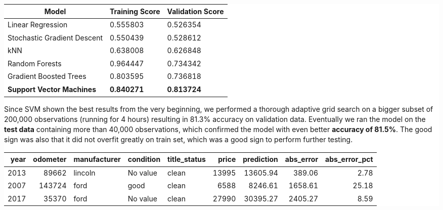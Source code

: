 Model | Training Score | Validation Score
--- | --- | ---
Linear Regression | 0.555803 | 0.526354
Stochastic Gradient Descent | 0.550439 | 0.528612
kNN | 0.638008 | 0.626848
Random Forests | 0.964447 | 0.734342
Gradient Boosted Trees | 0.803595 | 0.736818
**Support Vector Machines** | **0.840271** | **0.813724**

Since SVM shown the best results from the very beginning, we performed a thorough adaptive grid search on a bigger subset of 200,000 observations (running for 4 hours) resulting in 81.3% accuracy on validation data. Eventually we ran the model on the **test data** containing more than 40,000 observations, which confirmed the model with even better **accuracy of 81.5%**. The good sign was also that it did not overfit greatly on train set, which was a good sign to perform further testing. 

<table class="table" style="margin-left: auto; margin-right: auto;">
 <thead>
  <tr>
   <th style="text-align:right;"> year </th>
   <th style="text-align:right;"> odometer </th>
   <th style="text-align:left;"> manufacturer </th>
   <th style="text-align:left;"> condition </th>
   <th style="text-align:left;"> title_status </th>
   <th style="text-align:right;"> price </th>
   <th style="text-align:right;"> prediction </th>
   <th style="text-align:right;"> abs_error </th>
   <th style="text-align:right;"> abs_error_pct </th>
  </tr>
 </thead>
<tbody>
  <tr>
   <td style="text-align:right;"> 2013 </td>
   <td style="text-align:right;"> 89662 </td>
   <td style="text-align:left;"> lincoln </td>
   <td style="text-align:left;"> No value </td>
   <td style="text-align:left;"> clean </td>
   <td style="text-align:right;"> 13995 </td>
   <td style="text-align:right;"> 13605.94 </td>
   <td style="text-align:right;"> 389.06 </td>
   <td style="text-align:right;"> 2.78 </td>
  </tr>
  <tr>
   <td style="text-align:right;"> 2007 </td>
   <td style="text-align:right;"> 143724 </td>
   <td style="text-align:left;"> ford </td>
   <td style="text-align:left;"> good </td>
   <td style="text-align:left;"> clean </td>
   <td style="text-align:right;"> 6588 </td>
   <td style="text-align:right;"> 8246.61 </td>
   <td style="text-align:right;"> 1658.61 </td>
   <td style="text-align:right;"> 25.18 </td>
  </tr>
  <tr>
   <td style="text-align:right;"> 2017 </td>
   <td style="text-align:right;"> 35370 </td>
   <td style="text-align:left;"> ford </td>
   <td style="text-align:left;"> No value </td>
   <td style="text-align:left;"> clean </td>
   <td style="text-align:right;"> 27990 </td>
   <td style="text-align:right;"> 30395.27 </td>
   <td style="text-align:right;"> 2405.27 </td>
   <td style="text-align:right;"> 8.59 </td>
  </tr>
  <tr>